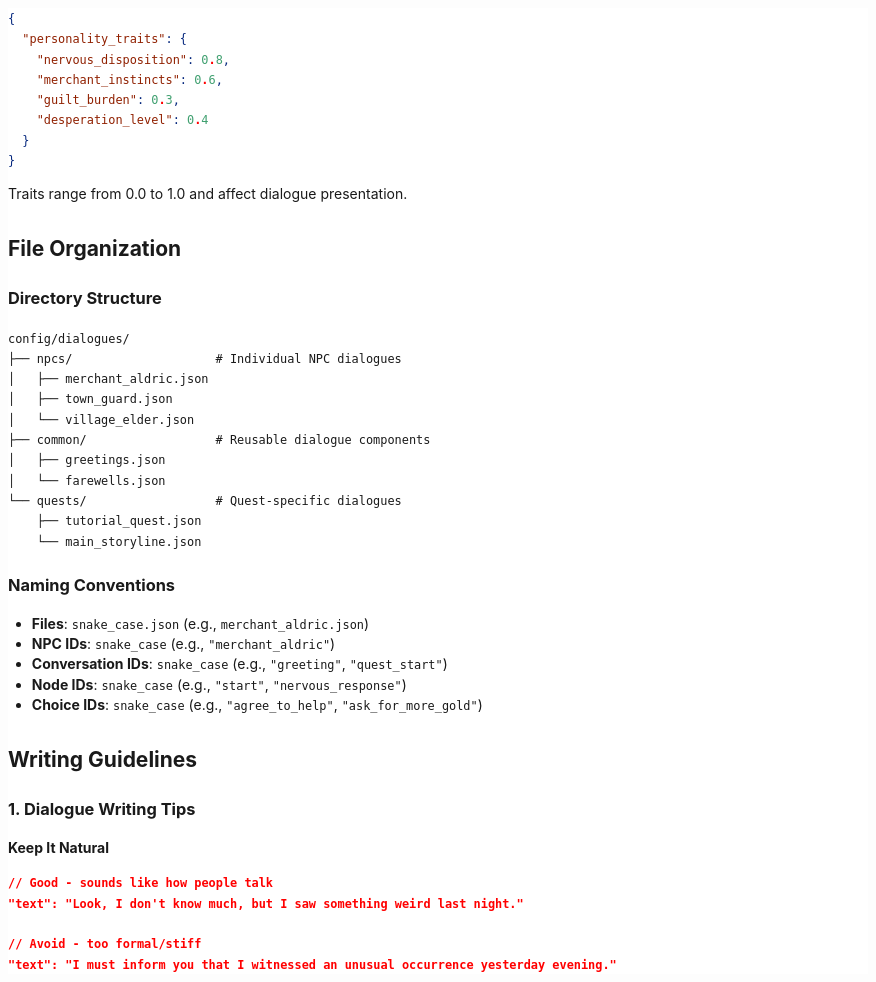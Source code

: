```json
{
  "personality_traits": {
    "nervous_disposition": 0.8,
    "merchant_instincts": 0.6,
    "guilt_burden": 0.3,
    "desperation_level": 0.4
  }
}
```

Traits range from 0.0 to 1.0 and affect dialogue presentation.

## File Organization

### Directory Structure

```
config/dialogues/
├── npcs/                    # Individual NPC dialogues
│   ├── merchant_aldric.json
│   ├── town_guard.json
│   └── village_elder.json
├── common/                  # Reusable dialogue components  
│   ├── greetings.json
│   └── farewells.json
└── quests/                  # Quest-specific dialogues
    ├── tutorial_quest.json
    └── main_storyline.json
```

### Naming Conventions

- **Files**: `snake_case.json` (e.g., `merchant_aldric.json`)
- **NPC IDs**: `snake_case` (e.g., `"merchant_aldric"`)
- **Conversation IDs**: `snake_case` (e.g., `"greeting"`, `"quest_start"`)
- **Node IDs**: `snake_case` (e.g., `"start"`, `"nervous_response"`)
- **Choice IDs**: `snake_case` (e.g., `"agree_to_help"`, `"ask_for_more_gold"`)

## Writing Guidelines

### 1. Dialogue Writing Tips

**Keep It Natural**
```json
// Good - sounds like how people talk
"text": "Look, I don't know much, but I saw something weird last night."

// Avoid - too formal/stiff
"text": "I must inform you that I witnessed an unusual occurrence yesterday evening."
```
